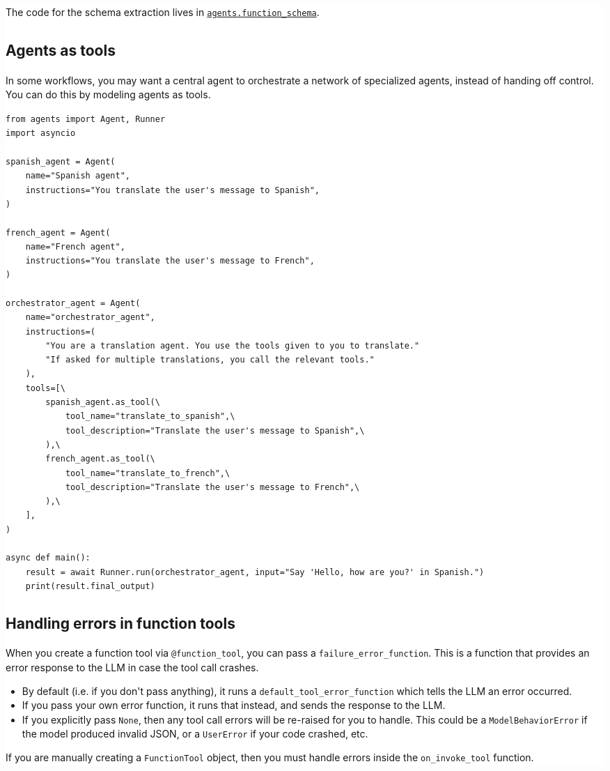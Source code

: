 The code for the schema extraction lives in [`agents.function_schema`](https://openai.github.io/openai-agents-python/ref/function_schema/#agents.function_schema).

## Agents as tools

In some workflows, you may want a central agent to orchestrate a network of specialized agents, instead of handing off control. You can do this by modeling agents as tools.

```md-code__content
from agents import Agent, Runner
import asyncio

spanish_agent = Agent(
    name="Spanish agent",
    instructions="You translate the user's message to Spanish",
)

french_agent = Agent(
    name="French agent",
    instructions="You translate the user's message to French",
)

orchestrator_agent = Agent(
    name="orchestrator_agent",
    instructions=(
        "You are a translation agent. You use the tools given to you to translate."
        "If asked for multiple translations, you call the relevant tools."
    ),
    tools=[\
        spanish_agent.as_tool(\
            tool_name="translate_to_spanish",\
            tool_description="Translate the user's message to Spanish",\
        ),\
        french_agent.as_tool(\
            tool_name="translate_to_french",\
            tool_description="Translate the user's message to French",\
        ),\
    ],
)

async def main():
    result = await Runner.run(orchestrator_agent, input="Say 'Hello, how are you?' in Spanish.")
    print(result.final_output)

```

## Handling errors in function tools

When you create a function tool via `@function_tool`, you can pass a `failure_error_function`. This is a function that provides an error response to the LLM in case the tool call crashes.

- By default (i.e. if you don't pass anything), it runs a `default_tool_error_function` which tells the LLM an error occurred.
- If you pass your own error function, it runs that instead, and sends the response to the LLM.
- If you explicitly pass `None`, then any tool call errors will be re-raised for you to handle. This could be a `ModelBehaviorError` if the model produced invalid JSON, or a `UserError` if your code crashed, etc.

If you are manually creating a `FunctionTool` object, then you must handle errors inside the `on_invoke_tool` function.